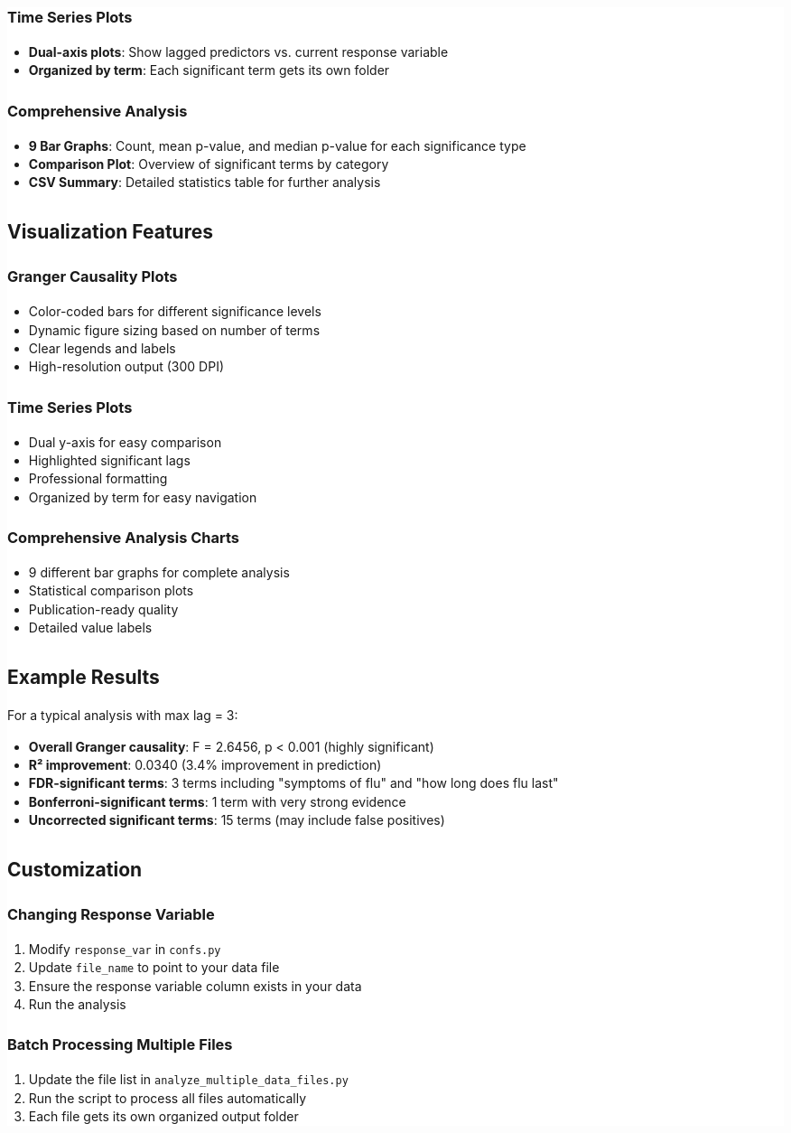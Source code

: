 ### Time Series Plots
- **Dual-axis plots**: Show lagged predictors vs. current response variable
- **Organized by term**: Each significant term gets its own folder

### Comprehensive Analysis
- **9 Bar Graphs**: Count, mean p-value, and median p-value for each significance type
- **Comparison Plot**: Overview of significant terms by category
- **CSV Summary**: Detailed statistics table for further analysis

## Visualization Features

### Granger Causality Plots
- Color-coded bars for different significance levels
- Dynamic figure sizing based on number of terms
- Clear legends and labels
- High-resolution output (300 DPI)

### Time Series Plots
- Dual y-axis for easy comparison
- Highlighted significant lags
- Professional formatting
- Organized by term for easy navigation

### Comprehensive Analysis Charts
- 9 different bar graphs for complete analysis
- Statistical comparison plots
- Publication-ready quality
- Detailed value labels

## Example Results

For a typical analysis with max lag = 3:
- **Overall Granger causality**: F = 2.6456, p < 0.001 (highly significant)
- **R² improvement**: 0.0340 (3.4% improvement in prediction)
- **FDR-significant terms**: 3 terms including "symptoms of flu" and "how long does flu last"
- **Bonferroni-significant terms**: 1 term with very strong evidence
- **Uncorrected significant terms**: 15 terms (may include false positives)

## Customization

### Changing Response Variable
1. Modify `response_var` in `confs.py`
2. Update `file_name` to point to your data file
3. Ensure the response variable column exists in your data
4. Run the analysis

### Batch Processing Multiple Files
1. Update the file list in `analyze_multiple_data_files.py`
2. Run the script to process all files automatically
3. Each file gets its own organized output folder
